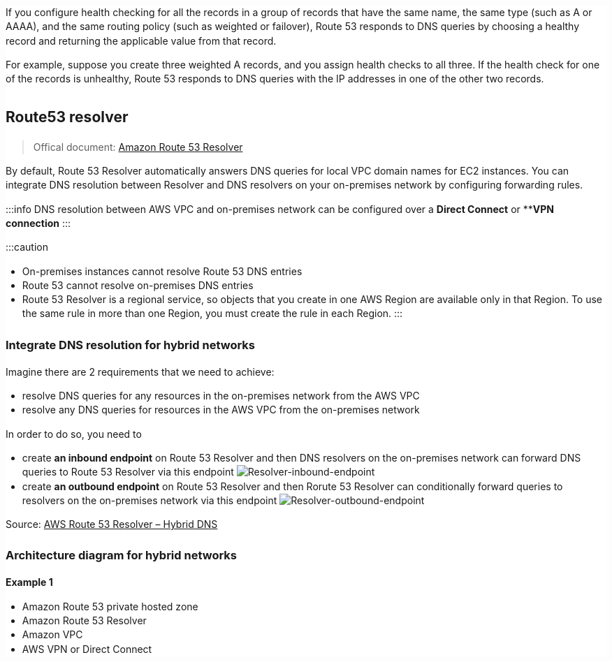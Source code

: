 If you configure health checking for all the records in a group of records that have the same name, the same type (such as A or AAAA), and the same routing policy (such as weighted or failover), Route 53 responds to DNS queries by choosing a healthy record and returning the applicable value from that record.

For example, suppose you create three weighted A records, and you assign health checks to all three. If the health check for one of the records is unhealthy, Route 53 responds to DNS queries with the IP addresses in one of the other two records.

## Route53 resolver

> Offical document: [Amazon Route 53 Resolver](https://docs.aws.amazon.com/Route53/latest/DeveloperGuide/resolver-getting-started.html)

By default, Route 53 Resolver automatically answers DNS queries for local VPC domain names for EC2 instances. You can integrate DNS resolution between Resolver and DNS resolvers on your on-premises network by configuring forwarding rules.

:::info 
DNS resolution between AWS VPC and on-premises network can be configured over a **Direct Connect** or ****VPN connection**
:::

:::caution
- On-premises instances cannot resolve Route 53 DNS entries 
- Route 53 cannot resolve on-premises DNS entries
- Route 53 Resolver is a regional service, so objects that you create in one AWS Region are available only in that Region. To use the same rule in more than one Region, you must create the rule in each Region.
:::


### Integrate DNS resolution for hybrid networks

Imagine there are 2 requirements that we need to achieve:
- resolve DNS queries for any resources in the on-premises network from the AWS VPC
- resolve any DNS queries for resources in the AWS VPC from the on-premises network

In order to do so, you need to
- create **an inbound endpoint** on Route 53 Resolver and then DNS resolvers on the on-premises network can forward DNS queries to Route 53 Resolver via this endpoint
  ![Resolver-inbound-endpoint](/img/aws/networking/route53/Resolver-inbound-endpoint.png)
- create **an outbound endpoint** on Route 53 Resolver and then Rorute 53 Resolver can conditionally forward queries to resolvers on the on-premises network via this endpoint
  ![Resolver-outbound-endpoint](/img/aws/networking/route53/Resolver-outbound-endpoint.png)

Source: [AWS Route 53 Resolver – Hybrid DNS](https://jayendrapatil.com/aws-route-53-resolver/)

### Architecture diagram for hybrid networks

**Example 1**
- Amazon Route 53 private hosted zone
- Amazon Route 53 Resolver
- Amazon VPC
- AWS VPN or Direct Connect
